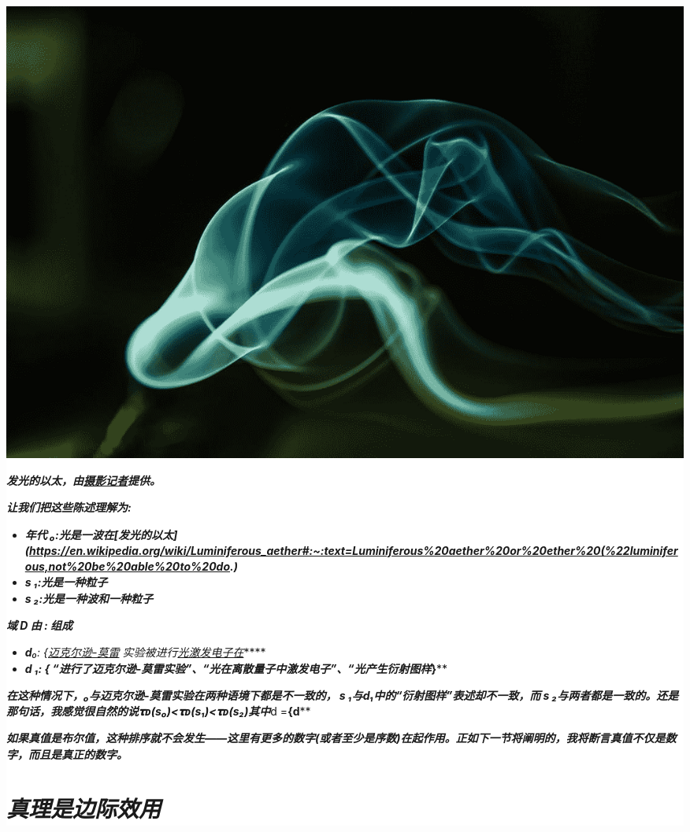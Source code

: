 ***![](img/2c8179adb4c4bfa7ed1040d7b0f1d0ea.png)***

***发光的以太，由[摄影记者](https://www.pexels.com/@skitterphoto)提供。***

***让我们把这些陈述理解为:***

*   ******年代*** ₀:光是一波在[发光的以太](https://en.wikipedia.org/wiki/Luminiferous_aether#:~:text=Luminiferous%20aether%20or%20ether%20(%22luminiferous,not%20be%20able%20to%20do.)***
*   ******s*** ₁:光是一种粒子***
*   ******s*** ₂:光是一种波和一种粒子***

***域 **D** 由 **:** 组成***

*   ******d***₀: {*[*迈克尔逊-莫雷*](https://en.wikipedia.org/wiki/Michelson%E2%80%93Morley_experiment) *实验被进行**[*光激发电子在*](https://en.wikipedia.org/wiki/Photoelectric_effect)*****
*   *******d*** ₁: { *“进行了迈克尔逊-莫雷实验”*、*“光在离散量子中激发电子”、“光产生衍射图样*[](https://en.wikipedia.org/wiki/Diffraction#Propagation_of_a_laser_beam)**}******

****在这种情况下，*₀与迈克尔逊-莫雷实验在两种语境下都是不一致的， ***s*** ₁与*d*₁中的“衍射图样”表述却不一致，而 ***s*** ₂与两者都是一致的。还是那句话，我感觉很自然的说𝛕ᴅ(***s***₀)<𝛕ᴅ(**s**₁)<𝛕ᴅ(***s***₂)其中***d =****{****d**********

***如果真值是布尔值，这种排序就不会发生——这里有更多的数字(或者至少是序数)在起作用。正如下一节将阐明的，我将断言真值不仅是数字，而且是真正的数字。***

# ***真理是边际效用***
